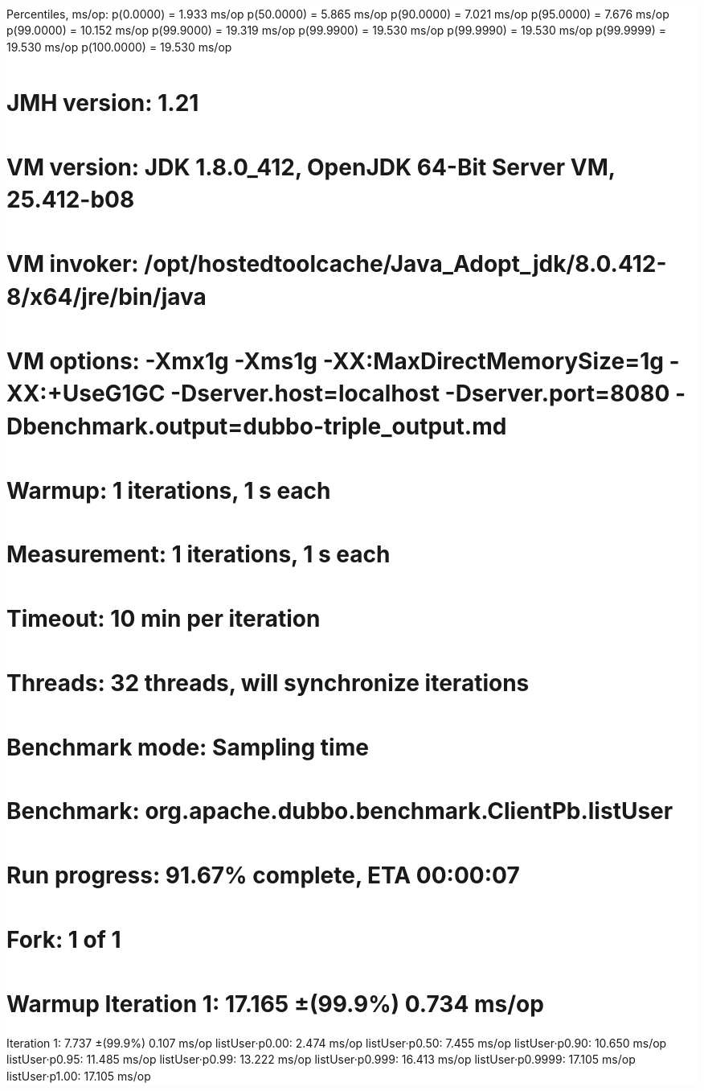   Percentiles, ms/op:
      p(0.0000) =      1.933 ms/op
     p(50.0000) =      5.865 ms/op
     p(90.0000) =      7.021 ms/op
     p(95.0000) =      7.676 ms/op
     p(99.0000) =     10.152 ms/op
     p(99.9000) =     19.319 ms/op
     p(99.9900) =     19.530 ms/op
     p(99.9990) =     19.530 ms/op
     p(99.9999) =     19.530 ms/op
    p(100.0000) =     19.530 ms/op


# JMH version: 1.21
# VM version: JDK 1.8.0_412, OpenJDK 64-Bit Server VM, 25.412-b08
# VM invoker: /opt/hostedtoolcache/Java_Adopt_jdk/8.0.412-8/x64/jre/bin/java
# VM options: -Xmx1g -Xms1g -XX:MaxDirectMemorySize=1g -XX:+UseG1GC -Dserver.host=localhost -Dserver.port=8080 -Dbenchmark.output=dubbo-triple_output.md
# Warmup: 1 iterations, 1 s each
# Measurement: 1 iterations, 1 s each
# Timeout: 10 min per iteration
# Threads: 32 threads, will synchronize iterations
# Benchmark mode: Sampling time
# Benchmark: org.apache.dubbo.benchmark.ClientPb.listUser

# Run progress: 91.67% complete, ETA 00:00:07
# Fork: 1 of 1
# Warmup Iteration   1: 17.165 ±(99.9%) 0.734 ms/op
Iteration   1: 7.737 ±(99.9%) 0.107 ms/op
                 listUser·p0.00:   2.474 ms/op
                 listUser·p0.50:   7.455 ms/op
                 listUser·p0.90:   10.650 ms/op
                 listUser·p0.95:   11.485 ms/op
                 listUser·p0.99:   13.222 ms/op
                 listUser·p0.999:  16.413 ms/op
                 listUser·p0.9999: 17.105 ms/op
                 listUser·p1.00:   17.105 ms/op
